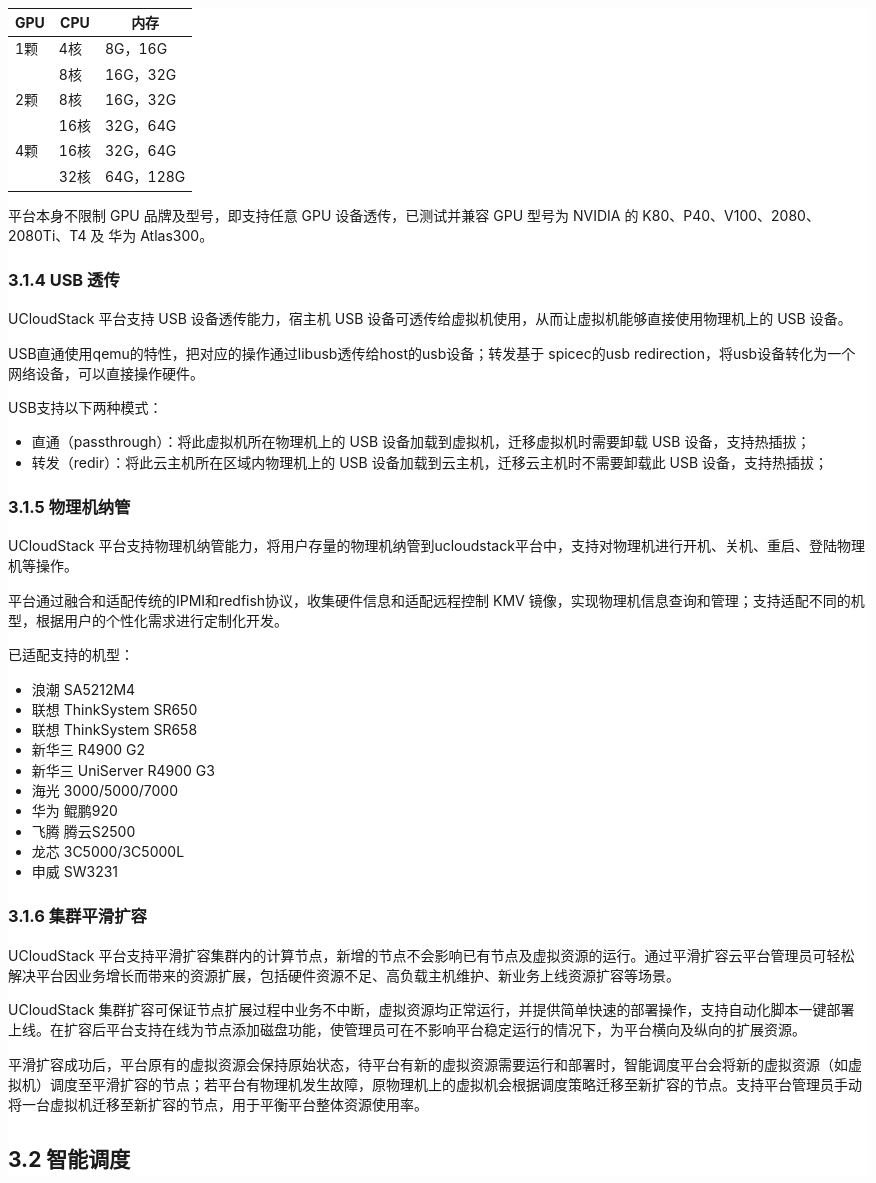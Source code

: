 | GPU | CPU  | 内存     |
|-----|------|----------|
| 1颗 | 4核  | 8G，16G   |
|     | 8核  | 16G，32G  |
| 2颗 | 8核  | 16G，32G  |
|     | 16核 | 32G，64G  |
| 4颗 | 16核 | 32G，64G  |
|     | 32核 | 64G，128G |

平台本身不限制 GPU 品牌及型号，即支持任意 GPU 设备透传，已测试并兼容 GPU 型号为 NVIDIA 的 K80、P40、V100、2080、2080Ti、T4 及 华为 Atlas300。

### 3.1.4 USB 透传
UCloudStack 平台支持 USB 设备透传能力，宿主机 USB 设备可透传给虚拟机使用，从而让虚拟机能够直接使用物理机上的 USB 设备。

USB直通使用qemu的特性，把对应的操作通过libusb透传给host的usb设备；转发基于 spicec的usb redirection，将usb设备转化为一个网络设备，可以直接操作硬件。

USB支持以下两种模式：
- 直通（passthrough）：将此虚拟机所在物理机上的 USB 设备加载到虚拟机，迁移虚拟机时需要卸载 USB 设备，支持热插拔；
- 转发（redir）：将此云主机所在区域内物理机上的 USB 设备加载到云主机，迁移云主机时不需要卸载此 USB 设备，支持热插拔；

### 3.1.5 物理机纳管
UCloudStack 平台支持物理机纳管能力，将用户存量的物理机纳管到ucloudstack平台中，支持对物理机进行开机、关机、重启、登陆物理机等操作。

平台通过融合和适配传统的IPMI和redfish协议，收集硬件信息和适配远程控制 KMV 镜像，实现物理机信息查询和管理；支持适配不同的机型，根据用户的个性化需求进行定制化开发。

已适配支持的机型：
- 浪潮 SA5212M4
- 联想 ThinkSystem SR650
- 联想 ThinkSystem SR658
- 新华三 R4900 G2
- 新华三 UniServer R4900 G3
- 海光 3000/5000/7000
- 华为 鲲鹏920
- 飞腾 腾云S2500
- 龙芯 3C5000/3C5000L
- 申威 SW3231

### 3.1.6 集群平滑扩容

UCloudStack 平台支持平滑扩容集群内的计算节点，新增的节点不会影响已有节点及虚拟资源的运行。通过平滑扩容云平台管理员可轻松解决平台因业务增长而带来的资源扩展，包括硬件资源不足、高负载主机维护、新业务上线资源扩容等场景。

UCloudStack 集群扩容可保证节点扩展过程中业务不中断，虚拟资源均正常运行，并提供简单快速的部署操作，支持自动化脚本一键部署上线。在扩容后平台支持在线为节点添加磁盘功能，使管理员可在不影响平台稳定运行的情况下，为平台横向及纵向的扩展资源。

平滑扩容成功后，平台原有的虚拟资源会保持原始状态，待平台有新的虚拟资源需要运行和部署时，智能调度平台会将新的虚拟资源（如虚拟机）调度至平滑扩容的节点；若平台有物理机发生故障，原物理机上的虚拟机会根据调度策略迁移至新扩容的节点。支持平台管理员手动将一台虚拟机迁移至新扩容的节点，用于平衡平台整体资源使用率。

## 3.2 智能调度
